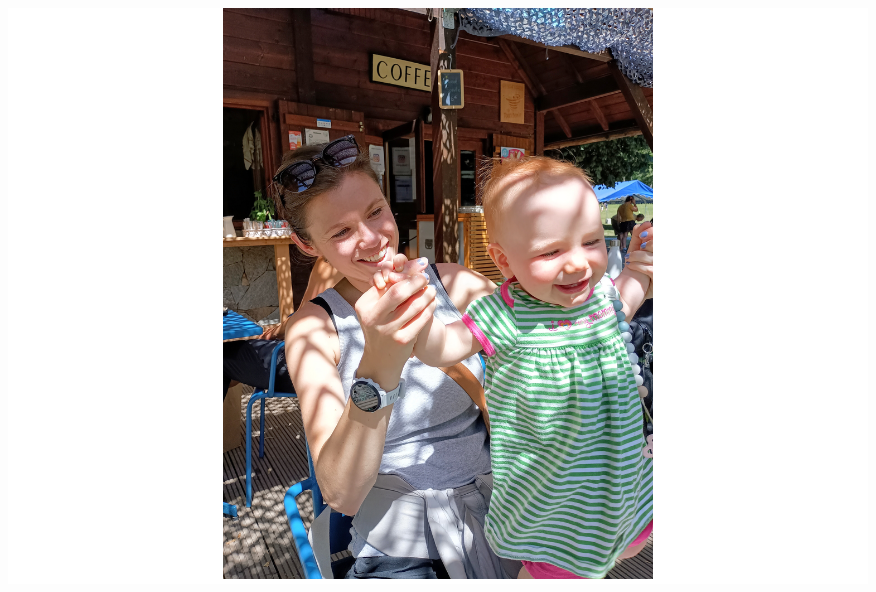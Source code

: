 <p align="center"><img src="/assets/images/graceGwenBrianconPark2024.jpg" alt="Grace and Gwen at the park coffee shack" height="auto" width="50%"></p>
